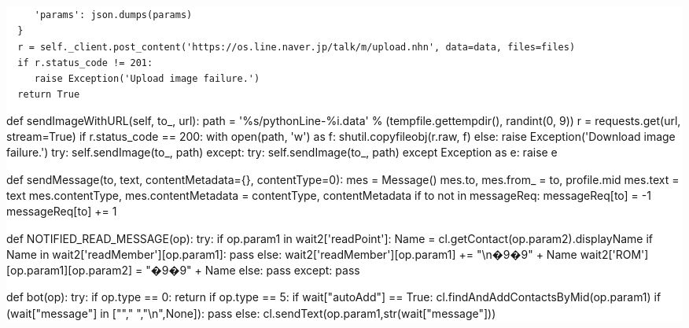          'params': json.dumps(params)
      }
      r = self._client.post_content('https://os.line.naver.jp/talk/m/upload.nhn', data=data, files=files)
      if r.status_code != 201:
         raise Exception('Upload image failure.')
      return True

def sendImageWithURL(self, to_, url):
      path = '%s/pythonLine-%i.data' % (tempfile.gettempdir(), randint(0, 9))
      r = requests.get(url, stream=True)
      if r.status_code == 200:
         with open(path, 'w') as f:
            shutil.copyfileobj(r.raw, f)
      else:
         raise Exception('Download image failure.')
      try:
         self.sendImage(to_, path)
      except:
         try:
            self.sendImage(to_, path)
         except Exception as e:
            raise e


def sendMessage(to, text, contentMetadata={}, contentType=0):
    mes = Message()
    mes.to, mes.from_ = to, profile.mid
    mes.text = text
    mes.contentType, mes.contentMetadata = contentType, contentMetadata
    if to not in messageReq:
        messageReq[to] = -1
    messageReq[to] += 1

def NOTIFIED_READ_MESSAGE(op):
    try:
        if op.param1 in wait2['readPoint']:
            Name = cl.getContact(op.param2).displayName
            if Name in wait2['readMember'][op.param1]:
                pass
            else:
                wait2['readMember'][op.param1] += "\n�9�9" + Name
                wait2['ROM'][op.param1][op.param2] = "�9�9" + Name
        else:
            pass
    except:
        pass


def bot(op):
    try:
        if op.type == 0:
            return
        if op.type == 5:
            if wait["autoAdd"] == True:
                cl.findAndAddContactsByMid(op.param1)
                if (wait["message"] in [""," ","\n",None]):
                    pass
                else:
                    cl.sendText(op.param1,str(wait["message"]))
